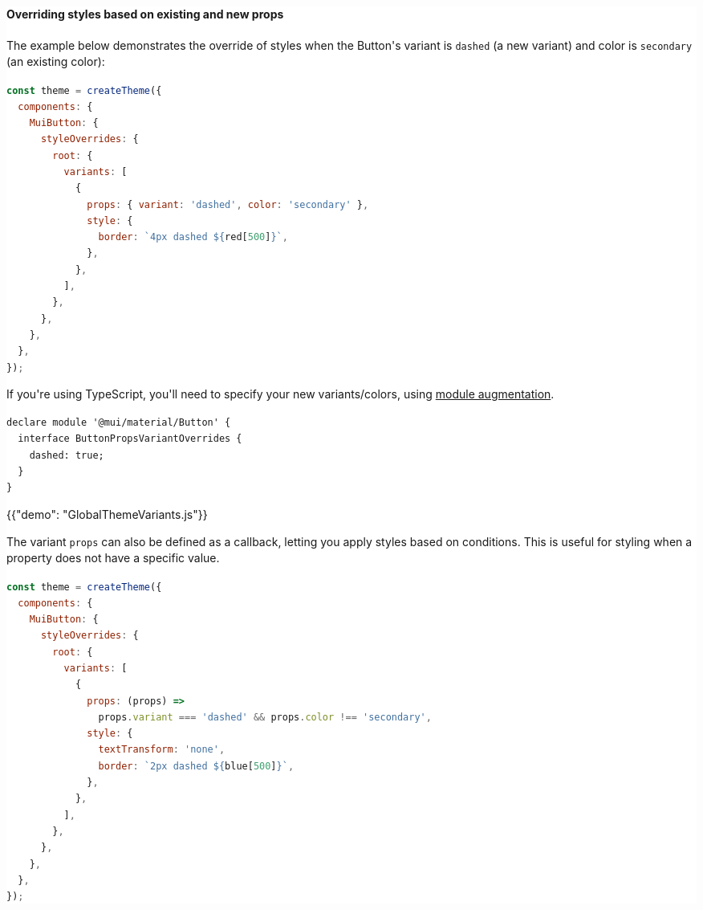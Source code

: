 #### Overriding styles based on existing and new props

The example below demonstrates the override of styles when the Button's variant is `dashed` (a new variant) and color is `secondary` (an existing color):

```js
const theme = createTheme({
  components: {
    MuiButton: {
      styleOverrides: {
        root: {
          variants: [
            {
              props: { variant: 'dashed', color: 'secondary' },
              style: {
                border: `4px dashed ${red[500]}`,
              },
            },
          ],
        },
      },
    },
  },
});
```

If you're using TypeScript, you'll need to specify your new variants/colors, using [module augmentation](https://www.typescriptlang.org/docs/handbook/declaration-merging.html#module-augmentation).



```tsx
declare module '@mui/material/Button' {
  interface ButtonPropsVariantOverrides {
    dashed: true;
  }
}
```

{{"demo": "GlobalThemeVariants.js"}}

The variant `props` can also be defined as a callback, letting you apply styles based on conditions.
This is useful for styling when a property does not have a specific value.

```js
const theme = createTheme({
  components: {
    MuiButton: {
      styleOverrides: {
        root: {
          variants: [
            {
              props: (props) =>
                props.variant === 'dashed' && props.color !== 'secondary',
              style: {
                textTransform: 'none',
                border: `2px dashed ${blue[500]}`,
              },
            },
          ],
        },
      },
    },
  },
});
```
